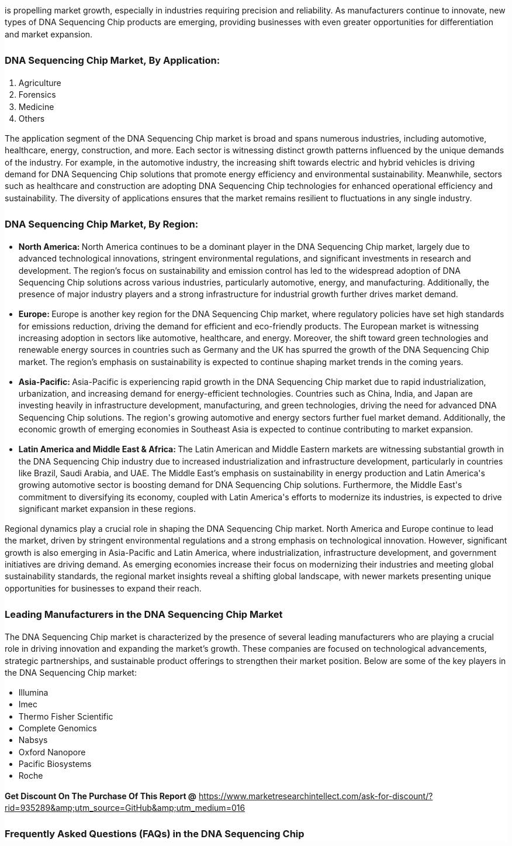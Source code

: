 is propelling market growth, especially in industries requiring precision and reliability. As manufacturers continue to innovate, new types of DNA Sequencing Chip products are emerging, providing businesses with even greater opportunities for differentiation and market expansion.</p><h3>DNA Sequencing Chip Market,&nbsp;By Application:</h3><ol><li>Agriculture<li> Forensics<li> Medicine<li> Others</li></ol><p>The application segment of the DNA Sequencing Chip market is broad and spans numerous industries, including automotive, healthcare, energy, construction, and more. Each sector is witnessing distinct growth patterns influenced by the unique demands of the industry. For example, in the automotive industry, the increasing shift towards electric and hybrid vehicles is driving demand for DNA Sequencing Chip solutions that promote energy efficiency and environmental sustainability. Meanwhile, sectors such as healthcare and construction are adopting DNA Sequencing Chip technologies for enhanced operational efficiency and sustainability. The diversity of applications ensures that the market remains resilient to fluctuations in any single industry.</p><h3>DNA Sequencing Chip Market, By Region:</h3><ul><li><p><strong>North America:&nbsp;</strong>North America continues to be a dominant player in the DNA Sequencing Chip market, largely due to advanced technological innovations, stringent environmental regulations, and significant investments in research and development. The region&rsquo;s focus on sustainability and emission control has led to the widespread adoption of DNA Sequencing Chip solutions across various industries, particularly automotive, energy, and manufacturing. Additionally, the presence of major industry players and a strong infrastructure for industrial growth further drives market demand.</p></li><li><p><strong><strong>Europe:&nbsp;</strong></strong>Europe is another key region for the DNA Sequencing Chip market, where regulatory policies have set high standards for emissions reduction, driving the demand for efficient and eco-friendly products. The European market is witnessing increasing adoption in sectors like automotive, healthcare, and energy. Moreover, the shift toward green technologies and renewable energy sources in countries such as Germany and the UK has spurred the growth of the DNA Sequencing Chip market. The region&rsquo;s emphasis on sustainability is expected to continue shaping market trends in the coming years.</p></li><li><p><strong><strong>Asia-Pacific:&nbsp;</strong></strong>Asia-Pacific is experiencing rapid growth in the DNA Sequencing Chip market due to rapid industrialization, urbanization, and increasing demand for energy-efficient technologies. Countries such as China, India, and Japan are investing heavily in infrastructure development, manufacturing, and green technologies, driving the need for advanced DNA Sequencing Chip solutions. The region's growing automotive and energy sectors further fuel market demand. Additionally, the economic growth of emerging economies in Southeast Asia is expected to continue contributing to market expansion.</p></li><li><p><strong><strong>Latin America and Middle East &amp; Africa:&nbsp;</strong></strong>The Latin American and Middle Eastern markets are witnessing substantial growth in the DNA Sequencing Chip industry due to increased industrialization and infrastructure development, particularly in countries like Brazil, Saudi Arabia, and UAE. The Middle East&rsquo;s emphasis on sustainability in energy production and Latin America's growing automotive sector is boosting demand for DNA Sequencing Chip solutions. Furthermore, the Middle East's commitment to diversifying its economy, coupled with Latin America's efforts to modernize its industries, is expected to drive significant market expansion in these regions.</p></li></ul><p>Regional dynamics play a crucial role in shaping the DNA Sequencing Chip market. North America and Europe continue to lead the market, driven by stringent environmental regulations and a strong emphasis on technological innovation. However, significant growth is also emerging in Asia-Pacific and Latin America, where industrialization, infrastructure development, and government initiatives are driving demand. As emerging economies increase their focus on modernizing their industries and meeting global sustainability standards, the regional market insights reveal a shifting global landscape, with newer markets presenting unique opportunities for businesses to expand their reach.</p><h3><strong>Leading Manufacturers in the DNA Sequencing Chip Market</strong></h3><p>The DNA Sequencing Chip market is characterized by the presence of several leading manufacturers who are playing a crucial role in driving innovation and expanding the market&rsquo;s growth. These companies are focused on technological advancements, strategic partnerships, and sustainable product offerings to strengthen their market position. Below are some of the key players in the DNA Sequencing Chip market:</p></div><div class="article-main__content" data-test-id="publishing-text-block"><ul><li><span class="">Illumina<li> Imec<li> Thermo Fisher Scientific<li> Complete Genomics<li> Nabsys<li> Oxford Nanopore<li> Pacific Biosystems<li> Roche</span></li></ul></div><div class="article-main__content" data-test-id="publishing-text-block"><p><span class="font-[700]"><strong>Get Discount On The Purchase Of This Report @</strong> <a href="https://www.marketresearchintellect.com/ask-for-discount/?rid=935289&amp;utm_source=GitHub&amp;utm_medium=016" data-fr-linked="true">https://www.marketresearchintellect.com/ask-for-discount/?rid=935289&amp;utm_source=GitHub&amp;utm_medium=016</a></span></p></div><div class="article-main__content" data-test-id="publishing-text-block"><h3><strong>Frequently Asked Questions (FAQs) in the DNA Sequencing Chip